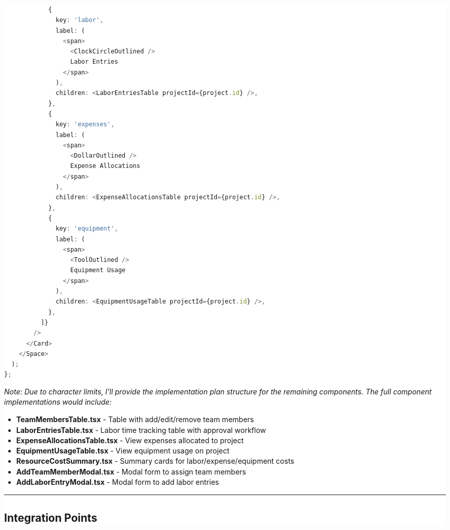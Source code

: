 ```typescript
            {
              key: 'labor',
              label: (
                <span>
                  <ClockCircleOutlined />
                  Labor Entries
                </span>
              ),
              children: <LaborEntriesTable projectId={project.id} />,
            },
            {
              key: 'expenses',
              label: (
                <span>
                  <DollarOutlined />
                  Expense Allocations
                </span>
              ),
              children: <ExpenseAllocationsTable projectId={project.id} />,
            },
            {
              key: 'equipment',
              label: (
                <span>
                  <ToolOutlined />
                  Equipment Usage
                </span>
              ),
              children: <EquipmentUsageTable projectId={project.id} />,
            },
          ]}
        />
      </Card>
    </Space>
  );
};
```

*Note: Due to character limits, I'll provide the implementation plan structure for the remaining components. The full component implementations would include:*

- **TeamMembersTable.tsx** - Table with add/edit/remove team members
- **LaborEntriesTable.tsx** - Labor time tracking table with approval workflow
- **ExpenseAllocationsTable.tsx** - View expenses allocated to project
- **EquipmentUsageTable.tsx** - View equipment usage on project
- **ResourceCostSummary.tsx** - Summary cards for labor/expense/equipment costs
- **AddTeamMemberModal.tsx** - Modal form to assign team members
- **AddLaborEntryModal.tsx** - Modal form to add labor entries

---

## Integration Points
